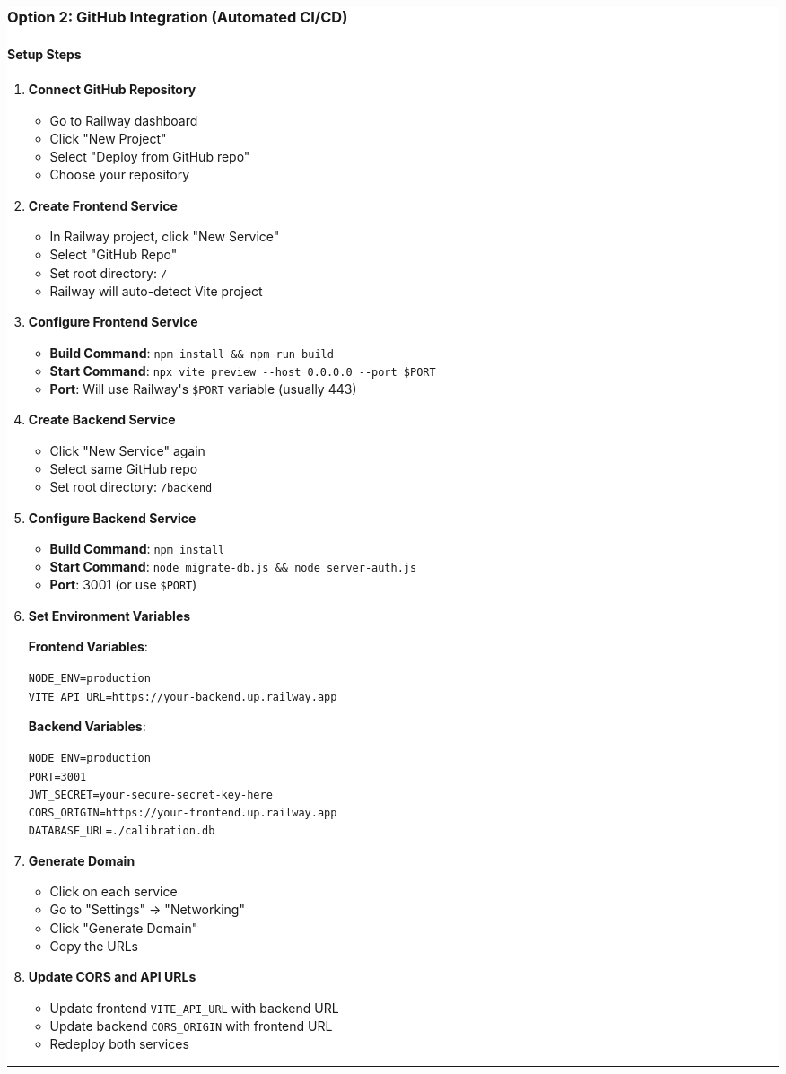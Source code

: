 ### Option 2: GitHub Integration (Automated CI/CD)

#### Setup Steps

1. **Connect GitHub Repository**
   - Go to Railway dashboard
   - Click "New Project"
   - Select "Deploy from GitHub repo"
   - Choose your repository

2. **Create Frontend Service**
   - In Railway project, click "New Service"
   - Select "GitHub Repo"
   - Set root directory: `/`
   - Railway will auto-detect Vite project

3. **Configure Frontend Service**
   - **Build Command**: `npm install && npm run build`
   - **Start Command**: `npx vite preview --host 0.0.0.0 --port $PORT`
   - **Port**: Will use Railway's `$PORT` variable (usually 443)

4. **Create Backend Service**
   - Click "New Service" again
   - Select same GitHub repo
   - Set root directory: `/backend`
   
5. **Configure Backend Service**
   - **Build Command**: `npm install`
   - **Start Command**: `node migrate-db.js && node server-auth.js`
   - **Port**: 3001 (or use `$PORT`)

6. **Set Environment Variables**

   **Frontend Variables**:
   ```
   NODE_ENV=production
   VITE_API_URL=https://your-backend.up.railway.app
   ```

   **Backend Variables**:
   ```
   NODE_ENV=production
   PORT=3001
   JWT_SECRET=your-secure-secret-key-here
   CORS_ORIGIN=https://your-frontend.up.railway.app
   DATABASE_URL=./calibration.db
   ```

7. **Generate Domain**
   - Click on each service
   - Go to "Settings" → "Networking"
   - Click "Generate Domain"
   - Copy the URLs

8. **Update CORS and API URLs**
   - Update frontend `VITE_API_URL` with backend URL
   - Update backend `CORS_ORIGIN` with frontend URL
   - Redeploy both services

---